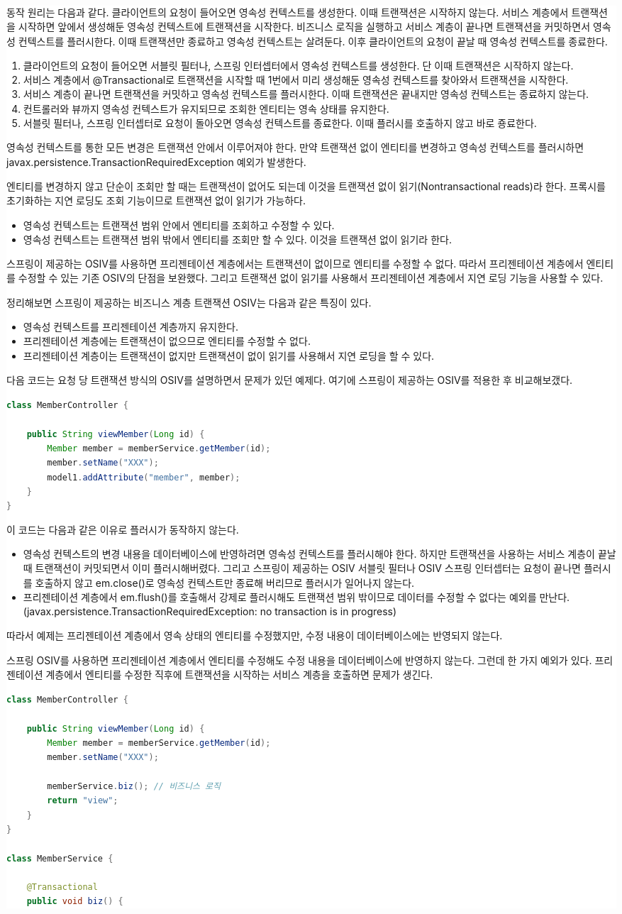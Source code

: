 
동작 원리는 다음과 같다. 클라이언트의 요청이 들어오면 영속성 컨텍스트를 생성한다. 이때 트랜잭션은 시작하지 않는다. 서비스 계층에서 트랜잭션을 시작하면 앞에서 생성해둔 영속성 컨텍스트에 트랜잭션을 시작한다. 비즈니스 로직을 실행하고 서비스 계층이 끝나면 트랜잭션을 커밋하면서 영속성 컨텍스트를 플러시한다. 이때 트랜잭션만 종료하고 영속성 컨텍스트는 살려둔다. 이후 클라이언트의 요청이 끝날 때 영속성 컨텍스트를 종료한다.

1. 클라이언트의 요청이 들어오면 서블릿 필터나, 스프링 인터셉터에서 영속성 컨텍스트를 생성한다. 단 이때 트랜잭션은 시작하지 않는다.
2. 서비스 계층에서 @Transactional로 트랜잭션을 시작할 때 1번에서 미리 생성해둔 영속성 컨텍스트를 찾아와서 트랜잭션을 시작한다.
3. 서비스 계층이 끝나면 트랜잭션을 커밋하고 영속성 컨텍스트를 플러시한다. 이때 트랜잭션은 끝내지만 영속성 컨텍스트는 종료하지 않는다.
4. 컨트롤러와 뷰까지 영속성 컨텍스트가 유지되므로 조회한 엔티티는 영속 상태를 유지한다.
5. 서블릿 필터나, 스프링 인터셉터로 요청이 돌아오면 영속성 컨텍스트를 종료한다. 이때 플러시를 호출하지 않고 바로 죵료한다.

영속성 컨텍스트를 통한 모든 변경은 트랜잭션 안에서 이루어져야 한다. 만약 트랜잭션 없이 엔티티를 변경하고 영속성 컨텍스트를 플러시하면 javax.persistence.TransactionRequiredException 예외가 발생한다.

엔티티를 변경하지 않고 단순이 조회만 할 때는 트랜잭션이 없어도 되는데 이것을 트랜잭션 없이 읽기(Nontransactional reads)라 한다. 프록시를 초기화하는 지연 로딩도 조회 기능이므로 트랜잭션 없이 읽기가 가능하다.

* 영속성 컨텍스트는 트랜잭션 범위 안에서 엔티티를 조회하고 수정할 수 있다.
* 영속성 컨텍스트는 트랜잭션 범위 밖에서 엔티티를 조회만 할 수 있다. 이것을 트랜잭션 없이 읽기라 한다.

스프링이 제공하는 OSIV를 사용하면 프리젠테이션 계층에서는 트랜잭션이 없이므로 엔티티를 수정할 수 없다. 따라서 프리젠테이션 계층에서 엔티티를 수정할 수 있는 기존 OSIV의 단점을 보완했다. 그리고 트랜잭션 없이 읽기를 사용해서 프리젠테이션 계층에서 지연 로딩 기능을 사용할 수 있다.

정리해보면 스프링이 제공하는 비즈니스 계층 트랜잭션 OSIV는 다음과 같은 특징이 있다.

* 영속성 컨텍스트를 프리젠테이션 계층까지 유지한다.
* 프리젠테이션 계층에는 트랜잭션이 없으므로 엔티티를 수정할 수 없다.
* 프리젠테이션 계층이는 트랜잭션이 없지만 트랜잭션이 없이 읽기를 사용해서 지연 로딩을 할 수 있다.

다음 코드는 요청 당 트랜잭션 방식의 OSIV를 설명하면서 문제가 있던 예제다. 여기에 스프링이 제공하는 OSIV를 적용한 후 비교해보갰다.

```java
class MemberController {

    public String viewMember(Long id) {
        Member member = memberService.getMember(id);
        member.setName("XXX");
        model1.addAttribute("member", member);
    }
}
```

이 코드는 다음과 같은 이유로 플러시가 동작하지 않는다.

* 영속성 컨텍스트의 변경 내용을 데이터베이스에 반영하려면 영속성 컨텍스트를 플러시해야 한다. 하지만 트랜잭션을 사용하는 서비스 계층이 끝날 때 트랜잭션이 커밋되면서 이미 플러시해버렸다. 그리고 스프링이 제공하는 OSIV 서블릿 필터나 OSIV 스프링 인터셉터는 요청이 끝나면 플러시를 호출하지 않고 em.close()로 영속성 컨텍스트만 종료해 버리므로 플러시가 일어나지 않는다.
* 프리젠테이션 계층에서 em.flush()를 호출해서 강제로 플러시해도 트랜잭션 범위 밖이므로 데이터를 수정할 수 없다는 예외를 만난다. (javax.persistence.TransactionRequiredException: no transaction is in progress)

따라서 예제는 프리젠테이션 계층에서 영속 상태의 엔티티를 수정했지만, 수정 내용이 데이터베이스에는 반영되지 않는다.

스프링 OSIV를 사용하면 프리젠테이션 계층에서 엔티티를 수정해도 수정 내용을 데이터베이스에 반영하지 않는다. 그런데 한 가지 예외가 있다. 프리젠테이션 계층에서 엔티티를 수정한 직후에 트랜잭션을 시작하는 서비스 계층을 호출하면 문제가 생긴다.

```java
class MemberController {

    public String viewMember(Long id) {
        Member member = memberService.getMember(id);
        member.setName("XXX");
        
        memberService.biz(); // 비즈니스 로직
        return "view";
    }
}

class MemberService {

    @Transactional
    public void biz() {
```